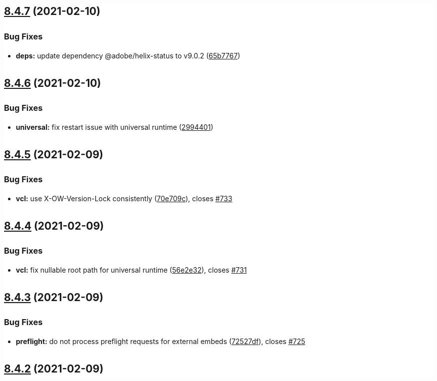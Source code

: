 ## [8.4.7](https://github.com/adobe/helix-publish/compare/v8.4.6...v8.4.7) (2021-02-10)


### Bug Fixes

* **deps:** update dependency @adobe/helix-status to v9.0.2 ([65b7767](https://github.com/adobe/helix-publish/commit/65b7767d44121697ac20a19cdaea82b7b24390c3))

## [8.4.6](https://github.com/adobe/helix-publish/compare/v8.4.5...v8.4.6) (2021-02-10)


### Bug Fixes

* **universal:** fix restart issue with universal runtime ([2994401](https://github.com/adobe/helix-publish/commit/29944010a4e443c27ebaa9f2d76866d6de2b3d1c))

## [8.4.5](https://github.com/adobe/helix-publish/compare/v8.4.4...v8.4.5) (2021-02-09)


### Bug Fixes

* **vcl:** use X-OW-Version-Lock consistently ([70e709c](https://github.com/adobe/helix-publish/commit/70e709c3a63585ec0bb2d0e1a5d06a209dddf0c0)), closes [#733](https://github.com/adobe/helix-publish/issues/733)

## [8.4.4](https://github.com/adobe/helix-publish/compare/v8.4.3...v8.4.4) (2021-02-09)


### Bug Fixes

* **vcl:** fix nullable root path for universal runtime ([56e2e32](https://github.com/adobe/helix-publish/commit/56e2e32836b8b817670b6bd361c54729b4b2316d)), closes [#731](https://github.com/adobe/helix-publish/issues/731)

## [8.4.3](https://github.com/adobe/helix-publish/compare/v8.4.2...v8.4.3) (2021-02-09)


### Bug Fixes

* **preflight:** do not process preflight requests for external embeds ([72527df](https://github.com/adobe/helix-publish/commit/72527dfa989952b0e2cec96528d32900ebd20b07)), closes [#725](https://github.com/adobe/helix-publish/issues/725)

## [8.4.2](https://github.com/adobe/helix-publish/compare/v8.4.1...v8.4.2) (2021-02-09)
